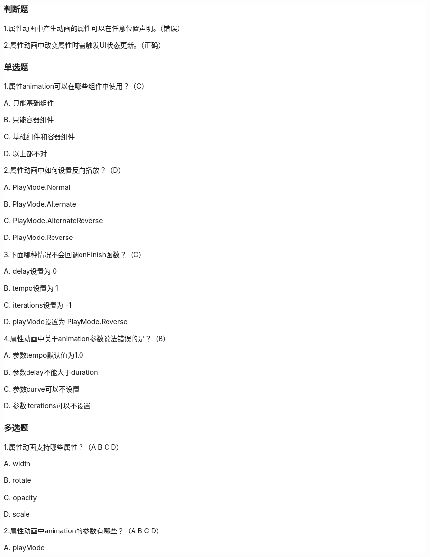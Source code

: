 ### 判断题

1.属性动画中产生动画的属性可以在任意位置声明。（错误）

2.属性动画中改变属性时需触发UI状态更新。（正确）

### 单选题

1.属性animation可以在哪些组件中使用？（C）

A. 只能基础组件

B. 只能容器组件

C. 基础组件和容器组件

D. 以上都不对

2.属性动画中如何设置反向播放？（D）

A. PlayMode.Normal

B. PlayMode.Alternate

C. PlayMode.AlternateReverse

D. PlayMode.Reverse

3.下面哪种情况不会回调onFinish函数？（C）

A. delay设置为 0

B. tempo设置为 1

C. iterations设置为 -1

D. playMode设置为 PlayMode.Reverse

4.属性动画中关于animation参数说法错误的是？（B）

A. 参数tempo默认值为1.0

B. 参数delay不能大于duration

C. 参数curve可以不设置

D. 参数iterations可以不设置

### 多选题

1.属性动画支持哪些属性？（A B C D）

A. width

B. rotate

C. opacity

D. scale

2.属性动画中animation的参数有哪些？（A B C D）

A. playMode
